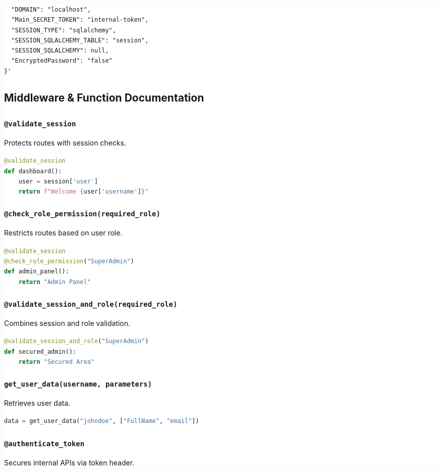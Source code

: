 ```dotenv
  "DOMAIN": "localhost",
  "Main_SECRET_TOKEN": "internal-token",
  "SESSION_TYPE": "sqlalchemy",
  "SESSION_SQLALCHEMY_TABLE": "session",
  "SESSION_SQLALCHEMY": null,
  "EncryptedPassword": "false"
}'
```

## Middleware & Function Documentation

### `@validate_session`

Protects routes with session checks.

```python
@validate_session
def dashboard():
    user = session['user']
    return f"Welcome {user['username']}"
```

### `@check_role_permission(required_role)`

Restricts routes based on user role.

```python
@validate_session
@check_role_permission("SuperAdmin")
def admin_panel():
    return "Admin Panel"
```

### `@validate_session_and_role(required_role)`

Combines session and role validation.

```python
@validate_session_and_role("SuperAdmin")
def secured_admin():
    return "Secured Area"
```

### `get_user_data(username, parameters)`

Retrieves user data.

```python
data = get_user_data("johndoe", ["FullName", "email"])
```

### `@authenticate_token`

Secures internal APIs via token header.
